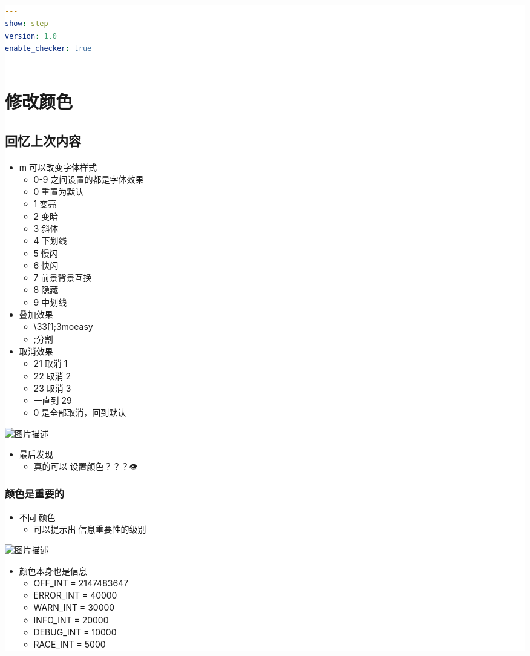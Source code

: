 ```yaml
---
show: step
version: 1.0
enable_checker: true
---
```


# 修改颜色

## 回忆上次内容

- m 可以改变字体样式
  - 0-9 之间设置的都是字体效果
  - 0 重置为默认
  - 1 变亮
  - 2 变暗
  - 3 斜体
  - 4 下划线
  - 5 慢闪
  - 6 快闪
  - 7 前景背景互换
  - 8 隐藏
  - 9 中划线
- 叠加效果
  - \33[1;3moeasy
  - ;分割
- 取消效果
  - 21 取消 1
  - 22 取消 2
  - 23 取消 3
  - 一直到 29
  - 0 是全部取消，回到默认

![图片描述](https://doc.shiyanlou.com/courses/uid1190679-20220830-1661868302576)

- 最后发现
	- 真的可以 设置颜色？？？👁

### 颜色是重要的

- 不同	颜色
	- 可以提示出 信息重要性的级别

![图片描述](https://doc.shiyanlou.com/courses/uid1190679-20210306-1615035947673)

- 颜色本身也是信息
  - OFF_INT = 2147483647
  - ERROR_INT = 40000
  - WARN_INT = 30000
  - INFO_INT = 20000
  - DEBUG_INT = 10000
  - RACE_INT = 5000
